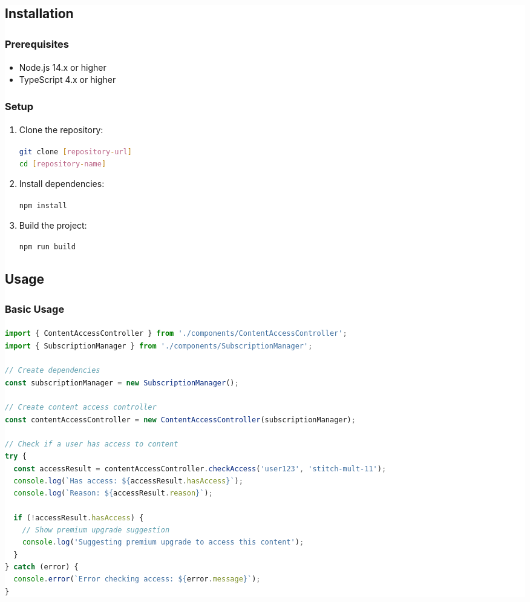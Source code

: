 ## Installation

### Prerequisites

- Node.js 14.x or higher
- TypeScript 4.x or higher

### Setup

1. Clone the repository:
   ```bash
   git clone [repository-url]
   cd [repository-name]
   ```

2. Install dependencies:
   ```bash
   npm install
   ```

3. Build the project:
   ```bash
   npm run build
   ```

## Usage

### Basic Usage

```typescript
import { ContentAccessController } from './components/ContentAccessController';
import { SubscriptionManager } from './components/SubscriptionManager';

// Create dependencies
const subscriptionManager = new SubscriptionManager();

// Create content access controller
const contentAccessController = new ContentAccessController(subscriptionManager);

// Check if a user has access to content
try {
  const accessResult = contentAccessController.checkAccess('user123', 'stitch-mult-11');
  console.log(`Has access: ${accessResult.hasAccess}`);
  console.log(`Reason: ${accessResult.reason}`);
  
  if (!accessResult.hasAccess) {
    // Show premium upgrade suggestion
    console.log('Suggesting premium upgrade to access this content');
  }
} catch (error) {
  console.error(`Error checking access: ${error.message}`);
}
```
